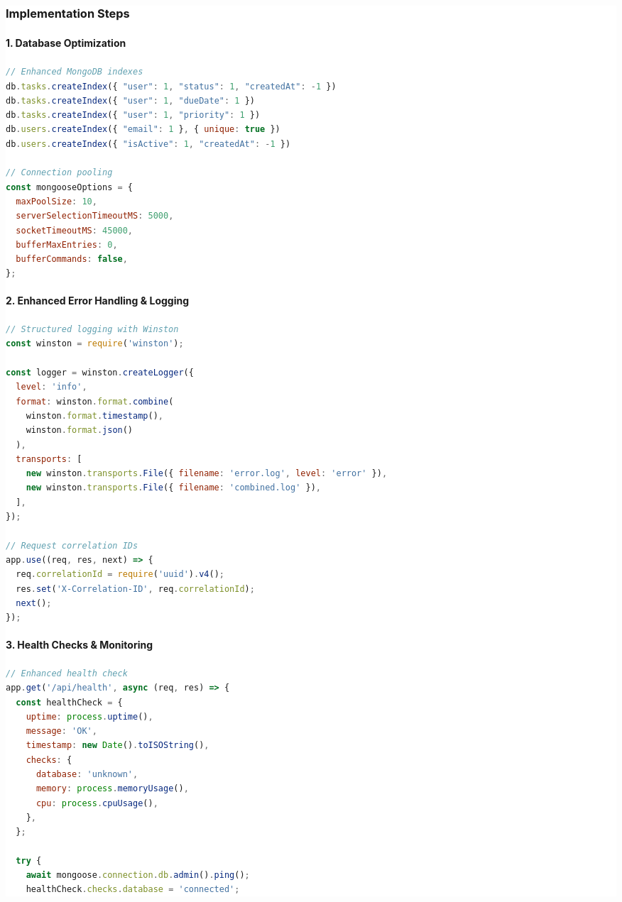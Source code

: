 ### Implementation Steps

#### 1. Database Optimization
```javascript
// Enhanced MongoDB indexes
db.tasks.createIndex({ "user": 1, "status": 1, "createdAt": -1 })
db.tasks.createIndex({ "user": 1, "dueDate": 1 })
db.tasks.createIndex({ "user": 1, "priority": 1 })
db.users.createIndex({ "email": 1 }, { unique: true })
db.users.createIndex({ "isActive": 1, "createdAt": -1 })

// Connection pooling
const mongooseOptions = {
  maxPoolSize: 10,
  serverSelectionTimeoutMS: 5000,
  socketTimeoutMS: 45000,
  bufferMaxEntries: 0,
  bufferCommands: false,
};
```

#### 2. Enhanced Error Handling & Logging
```javascript
// Structured logging with Winston
const winston = require('winston');

const logger = winston.createLogger({
  level: 'info',
  format: winston.format.combine(
    winston.format.timestamp(),
    winston.format.json()
  ),
  transports: [
    new winston.transports.File({ filename: 'error.log', level: 'error' }),
    new winston.transports.File({ filename: 'combined.log' }),
  ],
});

// Request correlation IDs
app.use((req, res, next) => {
  req.correlationId = require('uuid').v4();
  res.set('X-Correlation-ID', req.correlationId);
  next();
});
```

#### 3. Health Checks & Monitoring
```javascript
// Enhanced health check
app.get('/api/health', async (req, res) => {
  const healthCheck = {
    uptime: process.uptime(),
    message: 'OK',
    timestamp: new Date().toISOString(),
    checks: {
      database: 'unknown',
      memory: process.memoryUsage(),
      cpu: process.cpuUsage(),
    },
  };

  try {
    await mongoose.connection.db.admin().ping();
    healthCheck.checks.database = 'connected';
```